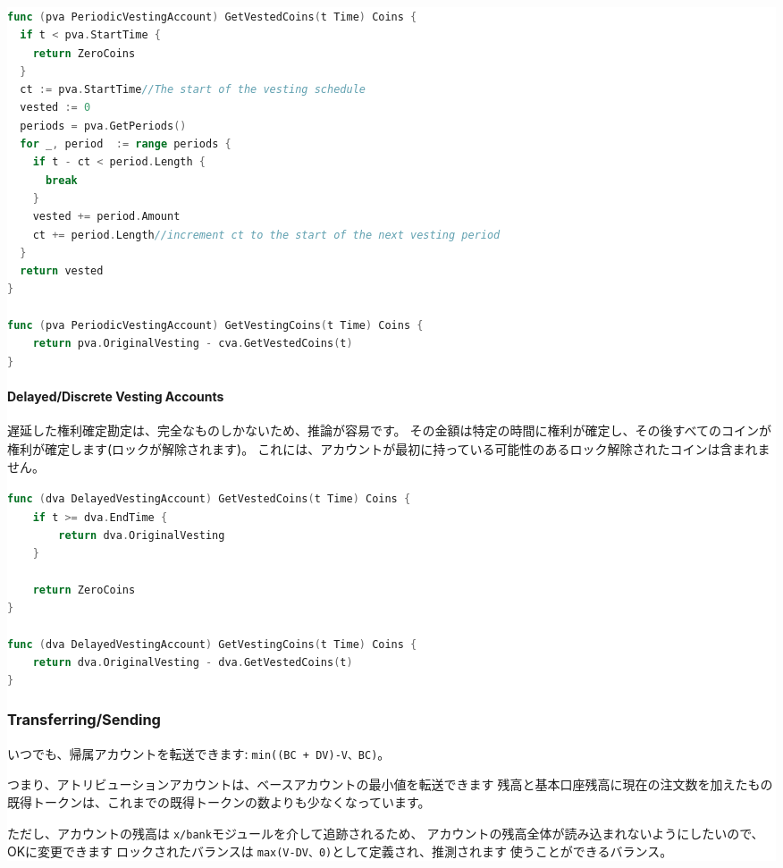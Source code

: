 ```go
func (pva PeriodicVestingAccount) GetVestedCoins(t Time) Coins {
  if t < pva.StartTime {
    return ZeroCoins
  }
  ct := pva.StartTime//The start of the vesting schedule
  vested := 0
  periods = pva.GetPeriods()
  for _, period  := range periods {
    if t - ct < period.Length {
      break
    }
    vested += period.Amount
    ct += period.Length//increment ct to the start of the next vesting period
  }
  return vested
}

func (pva PeriodicVestingAccount) GetVestingCoins(t Time) Coins {
    return pva.OriginalVesting - cva.GetVestedCoins(t)
}
```

#### Delayed/Discrete Vesting Accounts

遅延した権利確定勘定は、完全なものしかないため、推論が容易です。
その金額は特定の時間に権利が確定し、その後すべてのコインが権利が確定します(ロックが解除されます)。
これには、アカウントが最初に持っている可能性のあるロック解除されたコインは含まれません。

```go
func (dva DelayedVestingAccount) GetVestedCoins(t Time) Coins {
    if t >= dva.EndTime {
        return dva.OriginalVesting
    }

    return ZeroCoins
}

func (dva DelayedVestingAccount) GetVestingCoins(t Time) Coins {
    return dva.OriginalVesting - dva.GetVestedCoins(t)
}
```

### Transferring/Sending

いつでも、帰属アカウントを転送できます: `min((BC + DV)-V、BC)`。

つまり、アトリビューションアカウントは、ベースアカウントの最小値を転送できます
残高と基本口座残高に現在の注文数を加えたもの
既得トークンは、これまでの既得トークンの数よりも少なくなっています。

ただし、アカウントの残高は `x/bank`モジュールを介して追跡されるため、
アカウントの残高全体が読み込まれないようにしたいので、OKに変更できます
ロックされたバランスは `max(V-DV、0)`として定義され、推測されます
使うことができるバランス。
